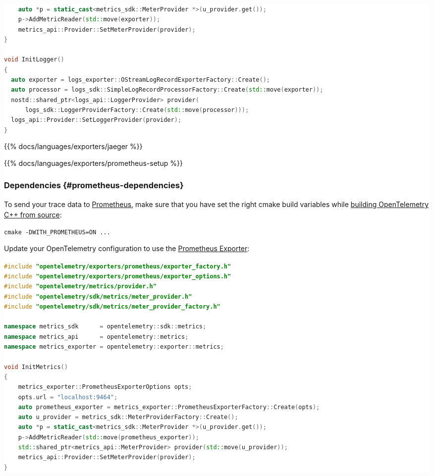 ```cpp
    auto *p = static_cast<metrics_sdk::MeterProvider *>(u_provider.get());
    p->AddMetricReader(std::move(exporter));
    metrics_api::Provider::SetMeterProvider(provider);
}

void InitLogger()
{
  auto exporter = logs_exporter::OStreamLogRecordExporterFactory::Create();
  auto processor = logs_sdk::SimpleLogRecordProcessorFactory::Create(std::move(exporter));
  nostd::shared_ptr<logs_api::LoggerProvider> provider(
      logs_sdk::LoggerProviderFactory::Create(std::move(processor)));
  logs_api::Provider::SetLoggerProvider(provider);
}
```

{{% docs/languages/exporters/jaeger %}}

{{% docs/languages/exporters/prometheus-setup %}}

### Dependencies {#prometheus-dependencies}

To send your trace data to [Prometheus](https://prometheus.io/), make sure that
you have set the right cmake build variables while
[building OpenTelemetry C++ from source](https://github.com/open-telemetry/opentelemetry-cpp/blob/main/INSTALL.md):

```shell
cmake -DWITH_PROMETHEUS=ON ...
```

Update your OpenTelemetry configuration to use the
[Prometheus Exporter](https://github.com/open-telemetry/opentelemetry-cpp/tree/main/exporters/prometheus):

```cpp
#include "opentelemetry/exporters/prometheus/exporter_factory.h"
#include "opentelemetry/exporters/prometheus/exporter_options.h"
#include "opentelemetry/metrics/provider.h"
#include "opentelemetry/sdk/metrics/meter_provider.h"
#include "opentelemetry/sdk/metrics/meter_provider_factory.h"

namespace metrics_sdk      = opentelemetry::sdk::metrics;
namespace metrics_api      = opentelemetry::metrics;
namespace metrics_exporter = opentelemetry::exporter::metrics;

void InitMetrics()
{
    metrics_exporter::PrometheusExporterOptions opts;
    opts.url = "localhost:9464";
    auto prometheus_exporter = metrics_exporter::PrometheusExporterFactory::Create(opts);
    auto u_provider = metrics_sdk::MeterProviderFactory::Create();
    auto *p = static_cast<metrics_sdk::MeterProvider *>(u_provider.get());
    p->AddMetricReader(std::move(prometheus_exporter));
    std::shared_ptr<metrics_api::MeterProvider> provider(std::move(u_provider));
    metrics_api::Provider::SetMeterProvider(provider);
}
```
